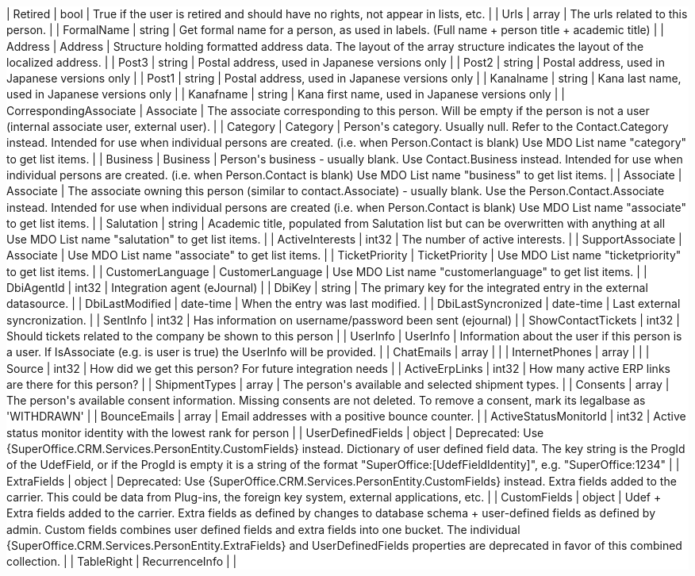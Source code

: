 | Retired | bool | True if the user is retired and should have no rights, not appear in lists, etc. |
| Urls | array | The urls related to this person. |
| FormalName | string | Get formal name for a person, as used in labels. (Full name + person title + academic title) |
| Address | Address | Structure holding formatted address data. The layout of the array structure indicates the layout of the localized address. |
| Post3 | string | Postal address, used in Japanese versions only |
| Post2 | string | Postal address, used in Japanese versions only |
| Post1 | string | Postal address, used in Japanese versions only |
| Kanalname | string | Kana last name, used in Japanese versions only |
| Kanafname | string | Kana first name, used in Japanese versions only |
| CorrespondingAssociate | Associate | The associate corresponding to this person. Will be empty if the person is not a user (internal associate user, external user). |
| Category | Category | Person's category. Usually null. Refer to the Contact.Category instead.  Intended for use when individual persons are created. (i.e. when Person.Contact is blank)  <para>Use MDO List name "category" to get list items.</para> |
| Business | Business | Person's business - usually blank. Use Contact.Business instead. Intended for use when individual persons are created. (i.e. when Person.Contact is blank)  <para>Use MDO List name "business" to get list items.</para> |
| Associate | Associate | The associate owning this person (similar to contact.Associate) - usually blank. Use the Person.Contact.Associate instead.  Intended for use when individual persons are created (i.e. when Person.Contact is blank)  <para>Use MDO List name "associate" to get list items.</para> |
| Salutation | string | Academic title, populated from Salutation list but can be overwritten with anything at all  <para>Use MDO List name "salutation" to get list items.</para> |
| ActiveInterests | int32 | The number of active interests. |
| SupportAssociate | Associate | <para>Use MDO List name "associate" to get list items.</para> |
| TicketPriority | TicketPriority | <para>Use MDO List name "ticketpriority" to get list items.</para> |
| CustomerLanguage | CustomerLanguage | <para>Use MDO List name "customerlanguage" to get list items.</para> |
| DbiAgentId | int32 | Integration agent (eJournal) |
| DbiKey | string | The primary key for the integrated entry in the external datasource. |
| DbiLastModified | date-time | When the entry was last modified. |
| DbiLastSyncronized | date-time | Last external syncronization. |
| SentInfo | int32 | Has information on username/password been sent (ejournal) |
| ShowContactTickets | int32 | Should tickets related to the company be shown to this person |
| UserInfo | UserInfo | Information about the user if this person is a user.  If IsAssociate (e.g. is user is true) the UserInfo will be provided. |
| ChatEmails | array |  |
| InternetPhones | array |  |
| Source | int32 | How did we get this person? For future integration needs |
| ActiveErpLinks | int32 | How many active ERP links are there for this person? |
| ShipmentTypes | array | The person's available and selected shipment types. |
| Consents | array | The person's available consent information. Missing consents are not deleted. To remove a consent, mark its legalbase as 'WITHDRAWN' |
| BounceEmails | array | Email addresses with a positive bounce counter. |
| ActiveStatusMonitorId | int32 | Active status monitor identity with the lowest rank for person |
| UserDefinedFields | object | Deprecated: Use {SuperOffice.CRM.Services.PersonEntity.CustomFields} instead. Dictionary of user defined field data. The key string is the ProgId of the UdefField, or if the ProgId is empty it is a string of the format "SuperOffice:[UdefFieldIdentity]", e.g. "SuperOffice:1234" |
| ExtraFields | object | Deprecated: Use {SuperOffice.CRM.Services.PersonEntity.CustomFields} instead. Extra fields added to the carrier. This could be data from Plug-ins, the foreign key system, external applications, etc. |
| CustomFields | object | Udef + Extra fields added to the carrier. Extra fields as defined by changes to database schema + user-defined fields as defined by admin. Custom fields combines user defined fields and extra fields into one bucket.  The individual {SuperOffice.CRM.Services.PersonEntity.ExtraFields} and <see cref="P:SuperOffice.CRM.Services.PersonEntity.UserDefinedFields">UserDefinedFields</see> properties are deprecated in favor of this combined collection. |
| TableRight | RecurrenceInfo |  |